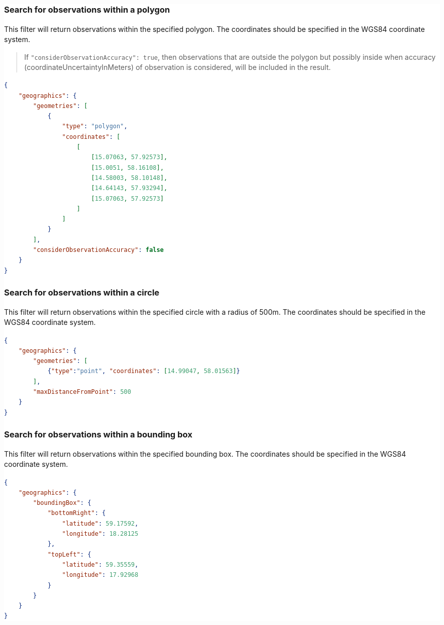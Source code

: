 
### Search for observations within a polygon
This filter will return observations within the specified polygon. The coordinates should be specified in the WGS84 coordinate system.
> If `"considerObservationAccuracy": true`, then observations that are outside the polygon but possibly inside when accuracy (coordinateUncertaintyInMeters) of observation is considered, will be included in the result.
```json
{
    "geographics": {
        "geometries": [
            {
                "type": "polygon",
                "coordinates": [
                    [
                        [15.07063, 57.92573],
                        [15.0051, 58.16108],
                        [14.58003, 58.10148],
                        [14.64143, 57.93294],
                        [15.07063, 57.92573]
                    ]
                ]
            }
        ],        
        "considerObservationAccuracy": false
    }
}
```

### Search for observations within a circle
This filter will return observations within the specified circle with a radius of 500m. The coordinates should be specified in the WGS84 coordinate system.
```json
{
    "geographics": {        
        "geometries": [
            {"type":"point", "coordinates": [14.99047, 58.01563]}
        ], 
        "maxDistanceFromPoint": 500
    }
}
```

### Search for observations within a bounding box
This filter will return observations within the specified bounding box. The coordinates should be specified in the WGS84 coordinate system.
```json
{
    "geographics": {        
        "boundingBox": {
            "bottomRight": {
                "latitude": 59.17592,
                "longitude": 18.28125
            },
            "topLeft": {
                "latitude": 59.35559,
                "longitude": 17.92968
            }
        }
    }
}
```
